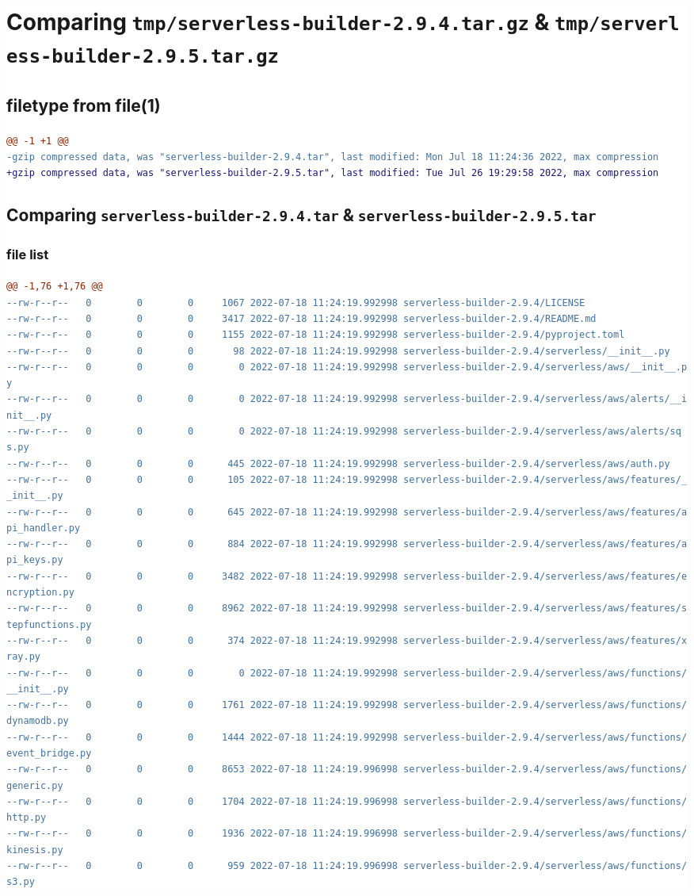 # Comparing `tmp/serverless-builder-2.9.4.tar.gz` & `tmp/serverless-builder-2.9.5.tar.gz`

## filetype from file(1)

```diff
@@ -1 +1 @@
-gzip compressed data, was "serverless-builder-2.9.4.tar", last modified: Mon Jul 18 11:24:36 2022, max compression
+gzip compressed data, was "serverless-builder-2.9.5.tar", last modified: Tue Jul 26 19:29:58 2022, max compression
```

## Comparing `serverless-builder-2.9.4.tar` & `serverless-builder-2.9.5.tar`

### file list

```diff
@@ -1,76 +1,76 @@
--rw-r--r--   0        0        0     1067 2022-07-18 11:24:19.992998 serverless-builder-2.9.4/LICENSE
--rw-r--r--   0        0        0     3417 2022-07-18 11:24:19.992998 serverless-builder-2.9.4/README.md
--rw-r--r--   0        0        0     1155 2022-07-18 11:24:19.992998 serverless-builder-2.9.4/pyproject.toml
--rw-r--r--   0        0        0       98 2022-07-18 11:24:19.992998 serverless-builder-2.9.4/serverless/__init__.py
--rw-r--r--   0        0        0        0 2022-07-18 11:24:19.992998 serverless-builder-2.9.4/serverless/aws/__init__.py
--rw-r--r--   0        0        0        0 2022-07-18 11:24:19.992998 serverless-builder-2.9.4/serverless/aws/alerts/__init__.py
--rw-r--r--   0        0        0        0 2022-07-18 11:24:19.992998 serverless-builder-2.9.4/serverless/aws/alerts/sqs.py
--rw-r--r--   0        0        0      445 2022-07-18 11:24:19.992998 serverless-builder-2.9.4/serverless/aws/auth.py
--rw-r--r--   0        0        0      105 2022-07-18 11:24:19.992998 serverless-builder-2.9.4/serverless/aws/features/__init__.py
--rw-r--r--   0        0        0      645 2022-07-18 11:24:19.992998 serverless-builder-2.9.4/serverless/aws/features/api_handler.py
--rw-r--r--   0        0        0      884 2022-07-18 11:24:19.992998 serverless-builder-2.9.4/serverless/aws/features/api_keys.py
--rw-r--r--   0        0        0     3482 2022-07-18 11:24:19.992998 serverless-builder-2.9.4/serverless/aws/features/encryption.py
--rw-r--r--   0        0        0     8962 2022-07-18 11:24:19.992998 serverless-builder-2.9.4/serverless/aws/features/stepfunctions.py
--rw-r--r--   0        0        0      374 2022-07-18 11:24:19.992998 serverless-builder-2.9.4/serverless/aws/features/xray.py
--rw-r--r--   0        0        0        0 2022-07-18 11:24:19.992998 serverless-builder-2.9.4/serverless/aws/functions/__init__.py
--rw-r--r--   0        0        0     1761 2022-07-18 11:24:19.992998 serverless-builder-2.9.4/serverless/aws/functions/dynamodb.py
--rw-r--r--   0        0        0     1444 2022-07-18 11:24:19.992998 serverless-builder-2.9.4/serverless/aws/functions/event_bridge.py
--rw-r--r--   0        0        0     8653 2022-07-18 11:24:19.996998 serverless-builder-2.9.4/serverless/aws/functions/generic.py
--rw-r--r--   0        0        0     1704 2022-07-18 11:24:19.996998 serverless-builder-2.9.4/serverless/aws/functions/http.py
--rw-r--r--   0        0        0     1936 2022-07-18 11:24:19.996998 serverless-builder-2.9.4/serverless/aws/functions/kinesis.py
--rw-r--r--   0        0        0      959 2022-07-18 11:24:19.996998 serverless-builder-2.9.4/serverless/aws/functions/s3.py
```